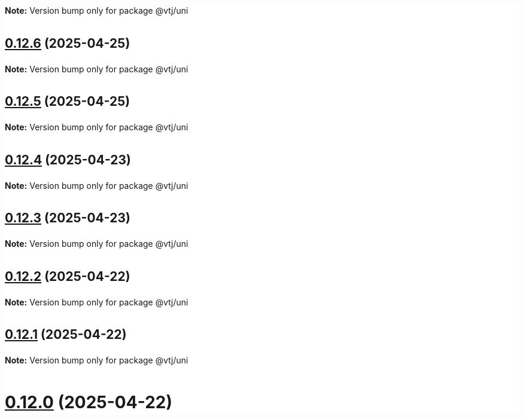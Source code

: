 **Note:** Version bump only for package @vtj/uni





## [0.12.6](https://gitee.com/newgateway/vtj/compare/@vtj/uni@0.12.5...@vtj/uni@0.12.6) (2025-04-25)

**Note:** Version bump only for package @vtj/uni





## [0.12.5](https://gitee.com/newgateway/vtj/compare/@vtj/uni@0.12.4...@vtj/uni@0.12.5) (2025-04-25)

**Note:** Version bump only for package @vtj/uni





## [0.12.4](https://gitee.com/newgateway/vtj/compare/@vtj/uni@0.12.3...@vtj/uni@0.12.4) (2025-04-23)

**Note:** Version bump only for package @vtj/uni





## [0.12.3](https://gitee.com/newgateway/vtj/compare/@vtj/uni@0.12.2...@vtj/uni@0.12.3) (2025-04-23)

**Note:** Version bump only for package @vtj/uni





## [0.12.2](https://gitee.com/newgateway/vtj/compare/@vtj/uni@0.12.1...@vtj/uni@0.12.2) (2025-04-22)

**Note:** Version bump only for package @vtj/uni





## [0.12.1](https://gitee.com/newgateway/vtj/compare/@vtj/uni@0.12.0...@vtj/uni@0.12.1) (2025-04-22)

**Note:** Version bump only for package @vtj/uni





# [0.12.0](https://gitee.com/newgateway/vtj/compare/@vtj/uni@0.12.0-alpha.2...@vtj/uni@0.12.0) (2025-04-22)
